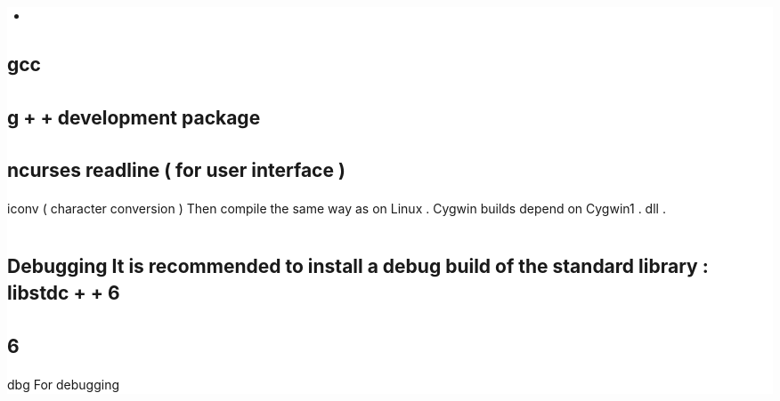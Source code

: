-
gcc
-
g
+
+
development
package
-
ncurses
readline
(
for
user
interface
)
-
iconv
(
character
conversion
)
Then
compile
the
same
way
as
on
Linux
.
Cygwin
builds
depend
on
Cygwin1
.
dll
.
#
Debugging
It
is
recommended
to
install
a
debug
build
of
the
standard
library
:
libstdc
+
+
6
-
6
-
dbg
For
debugging